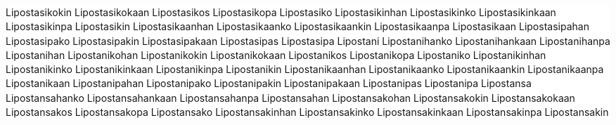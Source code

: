 Lipostasikokin
Lipostasikokaan
Lipostasikos
Lipostasikopa
Lipostasiko
Lipostasikinhan
Lipostasikinko
Lipostasikinkaan
Lipostasikinpa
Lipostasikin
Lipostasikaanhan
Lipostasikaanko
Lipostasikaankin
Lipostasikaanpa
Lipostasikaan
Lipostasipahan
Lipostasipako
Lipostasipakin
Lipostasipakaan
Lipostasipas
Lipostasipa
Lipostani
Lipostanihanko
Lipostanihankaan
Lipostanihanpa
Lipostanihan
Lipostanikohan
Lipostanikokin
Lipostanikokaan
Lipostanikos
Lipostanikopa
Lipostaniko
Lipostanikinhan
Lipostanikinko
Lipostanikinkaan
Lipostanikinpa
Lipostanikin
Lipostanikaanhan
Lipostanikaanko
Lipostanikaankin
Lipostanikaanpa
Lipostanikaan
Lipostanipahan
Lipostanipako
Lipostanipakin
Lipostanipakaan
Lipostanipas
Lipostanipa
Lipostansa
Lipostansahanko
Lipostansahankaan
Lipostansahanpa
Lipostansahan
Lipostansakohan
Lipostansakokin
Lipostansakokaan
Lipostansakos
Lipostansakopa
Lipostansako
Lipostansakinhan
Lipostansakinko
Lipostansakinkaan
Lipostansakinpa
Lipostansakin